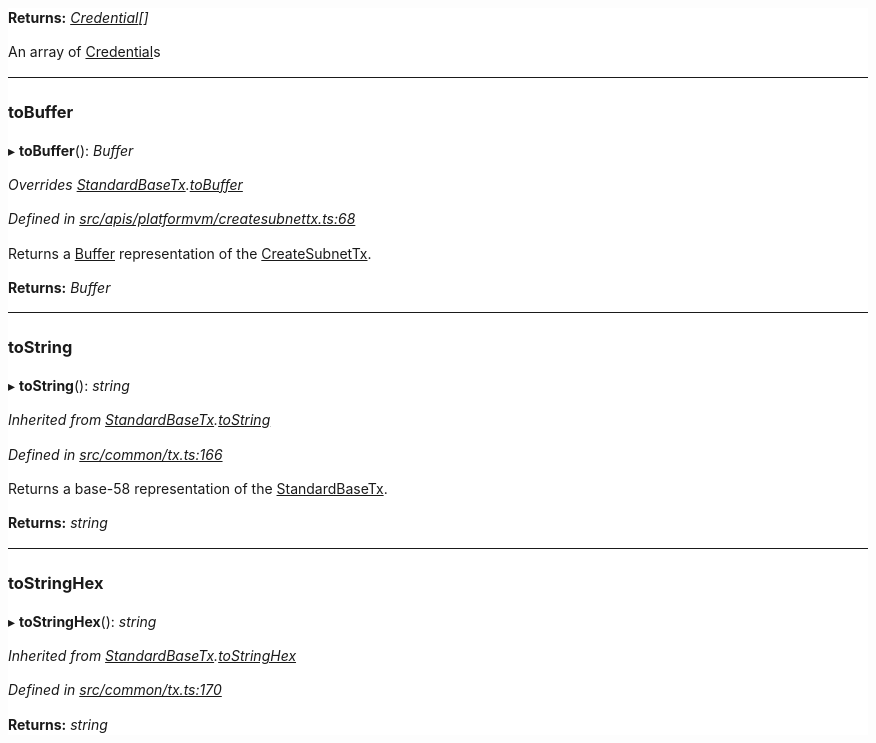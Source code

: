 **Returns:** _[Credential](common_signature.credential)[]_

An array of [Credential](common_signature.credential)s

---

### toBuffer

▸ **toBuffer**(): _Buffer_

_Overrides [StandardBaseTx](common_transactions.standardbasetx).[toBuffer](common_transactions.standardbasetx#tobuffer)_

_Defined in [src/apis/platformvm/createsubnettx.ts:68](https://github.com/chain4travel/caminojs/blob/3883166/src/apis/platformvm/createsubnettx.ts#L68)_

Returns a [Buffer](https://github.com/feross/buffer) representation of the [CreateSubnetTx](api_platformvm_createsubnettx.createsubnettx).

**Returns:** _Buffer_

---

### toString

▸ **toString**(): _string_

_Inherited from [StandardBaseTx](common_transactions.standardbasetx).[toString](common_transactions.standardbasetx#tostring)_

_Defined in [src/common/tx.ts:166](https://github.com/chain4travel/caminojs/blob/3883166/src/common/tx.ts#L166)_

Returns a base-58 representation of the [StandardBaseTx](common_transactions.standardbasetx).

**Returns:** _string_

---

### toStringHex

▸ **toStringHex**(): _string_

_Inherited from [StandardBaseTx](common_transactions.standardbasetx).[toStringHex](common_transactions.standardbasetx#tostringhex)_

_Defined in [src/common/tx.ts:170](https://github.com/chain4travel/caminojs/blob/3883166/src/common/tx.ts#L170)_

**Returns:** _string_
